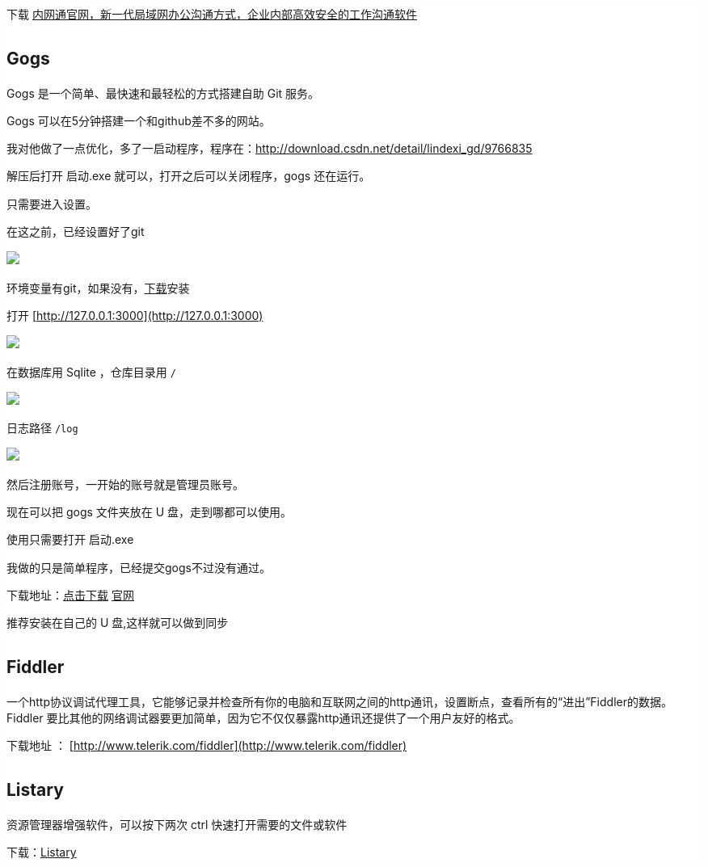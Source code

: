 下载 [内网通官网，新一代局域网办公沟通方式，企业内部高效安全的工作沟通软件](http://www.51nwt.com/index.htm )

## Gogs

Gogs 是一个简单、最快速和最轻松的方式搭建自助 Git 服务。

Gogs 可以在5分钟搭建一个和github差不多的网站。

我对他做了一点优化，多了一启动程序，程序在：http://download.csdn.net/detail/lindexi_gd/9766835

解压后打开 启动.exe 就可以，打开之后可以关闭程序，gogs 还在运行。

只需要进入设置。

在这之前，已经设置好了git

![](http://image.acmx.xyz/AwCCAwMAItoFAMV%2BBQA28wYAAQAEAK4%2BAQBmQwIAaOgJAOjZ%2F2017324143515.jpg)

环境变量有git，如果没有，[下载](https://git-scm.com/)安装

打开 [http://127.0.0.1:3000](http://127.0.0.1:3000)


![](http://image.acmx.xyz/AwCCAwMAItoFAMV%2BBQA28wYAAQAEAK4%2BAQBmQwIAaOgJAOjZ%2F201732414386.jpg)

在数据库用 Sqlite ，仓库目录用 `/`

![](http://image.acmx.xyz/AwCCAwMAItoFAMV%2BBQA28wYAAQAEAK4%2BAQBmQwIAaOgJAOjZ%2F2017324143854.jpg)

日志路径 `/log`

![](http://image.acmx.xyz/AwCCAwMAItoFAMV%2BBQA28wYAAQAEAK4%2BAQBmQwIAaOgJAOjZ%2F2017324143918.jpg)

然后注册账号，一开始的账号就是管理员账号。

现在可以把 gogs 文件夹放在 U 盘，走到哪都可以使用。

使用只需要打开 启动.exe 

我做的只是简单程序，已经提交gogs不过没有通过。

下载地址：[点击下载](http://download.csdn.net/detail/lindexi_gd/9766835) [官网](https://github.com/gogits/gogs)

推荐安装在自己的 U 盘,这样就可以做到同步

## Fiddler

一个http协议调试代理工具，它能够记录并检查所有你的电脑和互联网之间的http通讯，设置断点，查看所有的“进出”Fiddler的数据。 Fiddler 要比其他的网络调试器要更加简单，因为它不仅仅暴露http通讯还提供了一个用户友好的格式。

下载地址 ： [http://www.telerik.com/fiddler](http://www.telerik.com/fiddler)

## Listary

资源管理器增强软件，可以按下两次 ctrl 快速打开需要的文件或软件

下载：[Listary](http://www.listary.com/)
